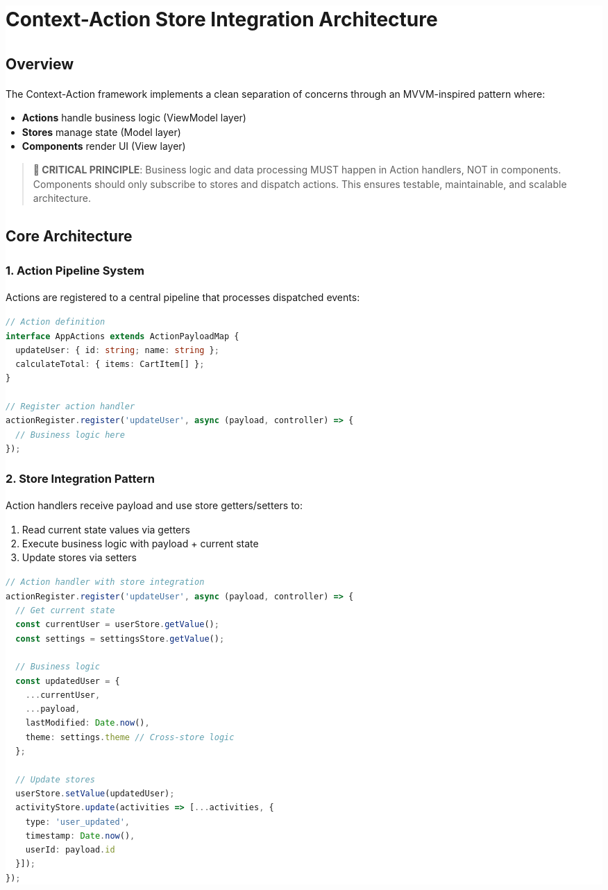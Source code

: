 # Context-Action Store Integration Architecture

## Overview

The Context-Action framework implements a clean separation of concerns through an MVVM-inspired pattern where:
- **Actions** handle business logic (ViewModel layer)
- **Stores** manage state (Model layer)  
- **Components** render UI (View layer)

> **🚨 CRITICAL PRINCIPLE**: Business logic and data processing MUST happen in Action handlers, NOT in components. Components should only subscribe to stores and dispatch actions. This ensures testable, maintainable, and scalable architecture.

## Core Architecture

### 1. Action Pipeline System

Actions are registered to a central pipeline that processes dispatched events:

```typescript
// Action definition
interface AppActions extends ActionPayloadMap {
  updateUser: { id: string; name: string };
  calculateTotal: { items: CartItem[] };
}

// Register action handler
actionRegister.register('updateUser', async (payload, controller) => {
  // Business logic here
});
```

### 2. Store Integration Pattern

Action handlers receive payload and use store getters/setters to:
1. Read current state values via getters
2. Execute business logic with payload + current state
3. Update stores via setters

```typescript
// Action handler with store integration
actionRegister.register('updateUser', async (payload, controller) => {
  // Get current state
  const currentUser = userStore.getValue();
  const settings = settingsStore.getValue();
  
  // Business logic
  const updatedUser = {
    ...currentUser,
    ...payload,
    lastModified: Date.now(),
    theme: settings.theme // Cross-store logic
  };
  
  // Update stores
  userStore.setValue(updatedUser);
  activityStore.update(activities => [...activities, {
    type: 'user_updated',
    timestamp: Date.now(),
    userId: payload.id
  }]);
});
```